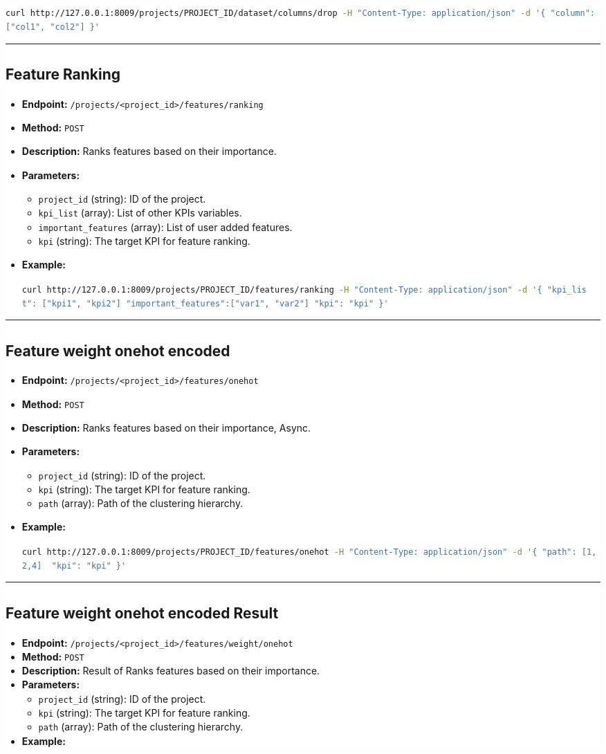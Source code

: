   ```bash
  curl http://127.0.0.1:8009/projects/PROJECT_ID/dataset/columns/drop -H "Content-Type: application/json" -d '{ "column": ["col1", "col2"] }'
  ```

---

## **Feature Ranking**

- **Endpoint:** `/projects/<project_id>/features/ranking`
- **Method:** `POST`
- **Description:** Ranks features based on their importance.
- **Parameters:**
  - `project_id` (string): ID of the project.
  - `kpi_list` (array): List of other KPIs variables.
  - `important_features` (array): List of user added features.
  - `kpi` (string): The target KPI for feature ranking.
- **Example:**

  ```bash
  curl http://127.0.0.1:8009/projects/PROJECT_ID/features/ranking -H "Content-Type: application/json" -d '{ "kpi_list": ["kpi1", "kpi2"] "important_features":["var1", "var2"] "kpi": "kpi" }'
  ```

---

## **Feature weight onehot encoded**

- **Endpoint:** `/projects/<project_id>/features/onehot`
- **Method:** `POST`
- **Description:** Ranks features based on their importance, Async.
- **Parameters:**
  - `project_id` (string): ID of the project.
  - `kpi` (string): The target KPI for feature ranking.
  - `path` (array): Path of the clustering hierarchy.
- **Example:**

  ```bash
  curl http://127.0.0.1:8009/projects/PROJECT_ID/features/onehot -H "Content-Type: application/json" -d '{ "path": [1,2,4]  "kpi": "kpi" }'
  ```

---

## **Feature weight onehot encoded Result**

- **Endpoint:** `/projects/<project_id>/features/weight/onehot`
- **Method:** `POST`
- **Description:** Result of Ranks features based on their importance.
- **Parameters:**
  - `project_id` (string): ID of the project.
  - `kpi` (string): The target KPI for feature ranking.
  - `path` (array): Path of the clustering hierarchy.
- **Example:**
